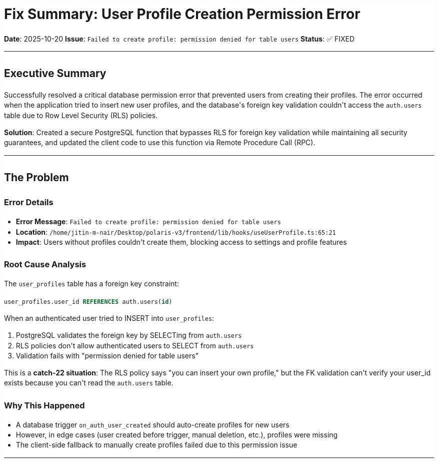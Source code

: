 # Fix Summary: User Profile Creation Permission Error

**Date**: 2025-10-20
**Issue**: `Failed to create profile: permission denied for table users`
**Status**: ✅ FIXED

---

## Executive Summary

Successfully resolved a critical database permission error that prevented users from creating their profiles. The error occurred when the application tried to insert new user profiles, and the database's foreign key validation couldn't access the `auth.users` table due to Row Level Security (RLS) policies.

**Solution**: Created a secure PostgreSQL function that bypasses RLS for foreign key validation while maintaining all security guarantees, and updated the client code to use this function via Remote Procedure Call (RPC).

---

## The Problem

### Error Details
- **Error Message**: `Failed to create profile: permission denied for table users`
- **Location**: `/home/jitin-m-nair/Desktop/polaris-v3/frontend/lib/hooks/useUserProfile.ts:65:21`
- **Impact**: Users without profiles couldn't create them, blocking access to settings and profile features

### Root Cause Analysis

The `user_profiles` table has a foreign key constraint:
```sql
user_profiles.user_id REFERENCES auth.users(id)
```

When an authenticated user tried to INSERT into `user_profiles`:
1. PostgreSQL validates the foreign key by SELECTing from `auth.users`
2. RLS policies don't allow authenticated users to SELECT from `auth.users`
3. Validation fails with "permission denied for table users"

This is a **catch-22 situation**: The RLS policy says "you can insert your own profile," but the FK validation can't verify your user_id exists because you can't read the `auth.users` table.

### Why This Happened

- A database trigger `on_auth_user_created` should auto-create profiles for new users
- However, in edge cases (user created before trigger, manual deletion, etc.), profiles were missing
- The client-side fallback to manually create profiles failed due to this permission issue

---
